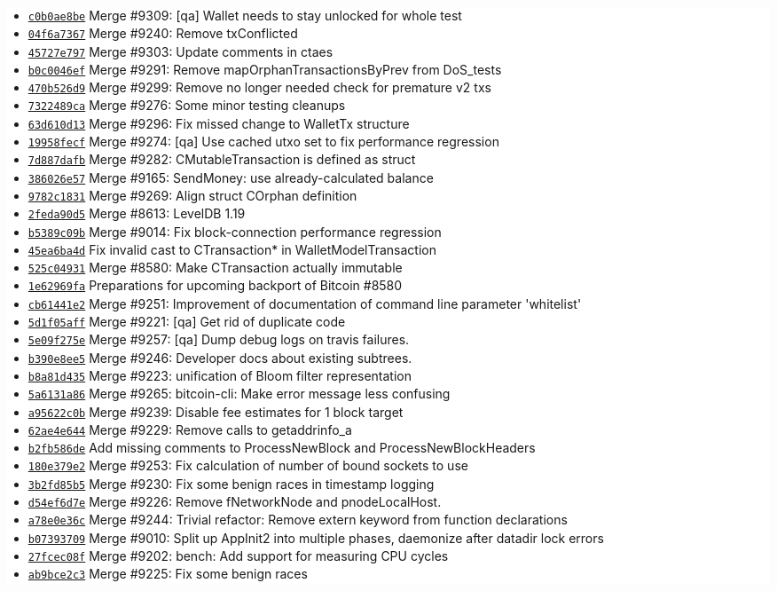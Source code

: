 - [`c0b0ae8be`](https://github.com/xebecproject/xebec/commit/c0b0ae8be) Merge #9309: [qa] Wallet needs to stay unlocked for whole test
- [`04f6a7367`](https://github.com/xebecproject/xebec/commit/04f6a7367) Merge #9240: Remove txConflicted
- [`45727e797`](https://github.com/xebecproject/xebec/commit/45727e797) Merge #9303: Update comments in ctaes
- [`b0c0046ef`](https://github.com/xebecproject/xebec/commit/b0c0046ef) Merge #9291: Remove mapOrphanTransactionsByPrev from DoS_tests
- [`470b526d9`](https://github.com/xebecproject/xebec/commit/470b526d9) Merge #9299: Remove no longer needed check for premature v2 txs
- [`7322489ca`](https://github.com/xebecproject/xebec/commit/7322489ca) Merge #9276: Some minor testing cleanups
- [`63d610d13`](https://github.com/xebecproject/xebec/commit/63d610d13) Merge #9296: Fix missed change to WalletTx structure
- [`19958fecf`](https://github.com/xebecproject/xebec/commit/19958fecf) Merge #9274: [qa] Use cached utxo set to fix performance regression
- [`7d887dafb`](https://github.com/xebecproject/xebec/commit/7d887dafb) Merge #9282: CMutableTransaction is defined as struct
- [`386026e57`](https://github.com/xebecproject/xebec/commit/386026e57) Merge #9165: SendMoney: use already-calculated balance
- [`9782c1831`](https://github.com/xebecproject/xebec/commit/9782c1831) Merge #9269: Align struct COrphan definition
- [`2feda90d5`](https://github.com/xebecproject/xebec/commit/2feda90d5) Merge #8613: LevelDB 1.19
- [`b5389c09b`](https://github.com/xebecproject/xebec/commit/b5389c09b) Merge #9014: Fix block-connection performance regression
- [`45ea6ba4d`](https://github.com/xebecproject/xebec/commit/45ea6ba4d) Fix invalid cast to CTransaction* in WalletModelTransaction
- [`525c04931`](https://github.com/xebecproject/xebec/commit/525c04931) Merge #8580: Make CTransaction actually immutable
- [`1e62969fa`](https://github.com/xebecproject/xebec/commit/1e62969fa) Preparations for upcoming backport of Bitcoin #8580
- [`cb61441e2`](https://github.com/xebecproject/xebec/commit/cb61441e2) Merge #9251: Improvement of documentation of command line parameter 'whitelist'
- [`5d1f05aff`](https://github.com/xebecproject/xebec/commit/5d1f05aff) Merge #9221: [qa] Get rid of duplicate code
- [`5e09f275e`](https://github.com/xebecproject/xebec/commit/5e09f275e) Merge #9257: [qa] Dump debug logs on travis failures.
- [`b390e8ee5`](https://github.com/xebecproject/xebec/commit/b390e8ee5) Merge #9246: Developer docs about existing subtrees.
- [`b8a81d435`](https://github.com/xebecproject/xebec/commit/b8a81d435) Merge #9223: unification of Bloom filter representation
- [`5a6131a86`](https://github.com/xebecproject/xebec/commit/5a6131a86) Merge #9265: bitcoin-cli: Make error message less confusing
- [`a95622c0b`](https://github.com/xebecproject/xebec/commit/a95622c0b) Merge #9239: Disable fee estimates for 1 block target
- [`62ae4e644`](https://github.com/xebecproject/xebec/commit/62ae4e644) Merge #9229: Remove calls to getaddrinfo_a
- [`b2fb586de`](https://github.com/xebecproject/xebec/commit/b2fb586de) Add missing comments to ProcessNewBlock and ProcessNewBlockHeaders
- [`180e379e2`](https://github.com/xebecproject/xebec/commit/180e379e2) Merge #9253: Fix calculation of number of bound sockets to use
- [`3b2fd85b5`](https://github.com/xebecproject/xebec/commit/3b2fd85b5) Merge #9230: Fix some benign races in timestamp logging
- [`d54ef6d7e`](https://github.com/xebecproject/xebec/commit/d54ef6d7e) Merge #9226: Remove fNetworkNode and pnodeLocalHost.
- [`a78e0e36c`](https://github.com/xebecproject/xebec/commit/a78e0e36c) Merge #9244: Trivial refactor: Remove extern keyword from function declarations
- [`b07393709`](https://github.com/xebecproject/xebec/commit/b07393709) Merge #9010: Split up AppInit2 into multiple phases, daemonize after datadir lock errors
- [`27fcec08f`](https://github.com/xebecproject/xebec/commit/27fcec08f) Merge #9202: bench: Add support for measuring CPU cycles
- [`ab9bce2c3`](https://github.com/xebecproject/xebec/commit/ab9bce2c3) Merge #9225: Fix some benign races